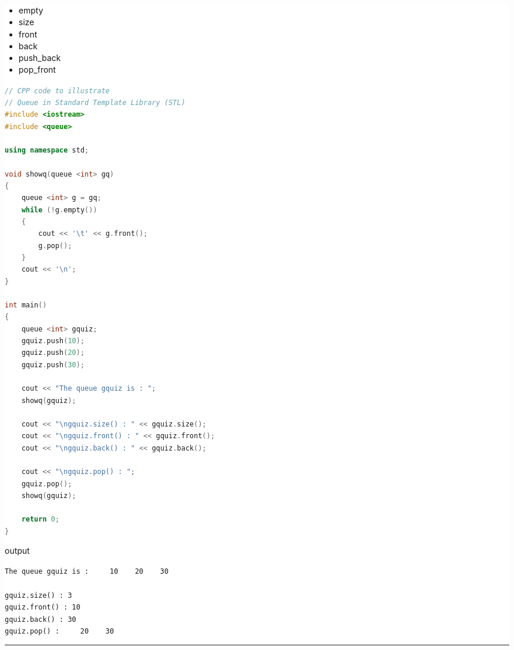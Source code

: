 * empty
* size
* front
* back
* push_back
* pop_front

```c++
// CPP code to illustrate  
// Queue in Standard Template Library (STL) 
#include <iostream> 
#include <queue> 
  
using namespace std; 
  
void showq(queue <int> gq) 
{ 
    queue <int> g = gq; 
    while (!g.empty()) 
    { 
        cout << '\t' << g.front(); 
        g.pop(); 
    } 
    cout << '\n'; 
} 
  
int main() 
{ 
    queue <int> gquiz; 
    gquiz.push(10); 
    gquiz.push(20); 
    gquiz.push(30); 
  
    cout << "The queue gquiz is : "; 
    showq(gquiz); 
  
    cout << "\ngquiz.size() : " << gquiz.size(); 
    cout << "\ngquiz.front() : " << gquiz.front(); 
    cout << "\ngquiz.back() : " << gquiz.back(); 
  
    cout << "\ngquiz.pop() : "; 
    gquiz.pop(); 
    showq(gquiz); 
  
    return 0; 
} 
```

output

```
The queue gquiz is :     10    20    30

gquiz.size() : 3
gquiz.front() : 10
gquiz.back() : 30
gquiz.pop() :     20    30
```
---
